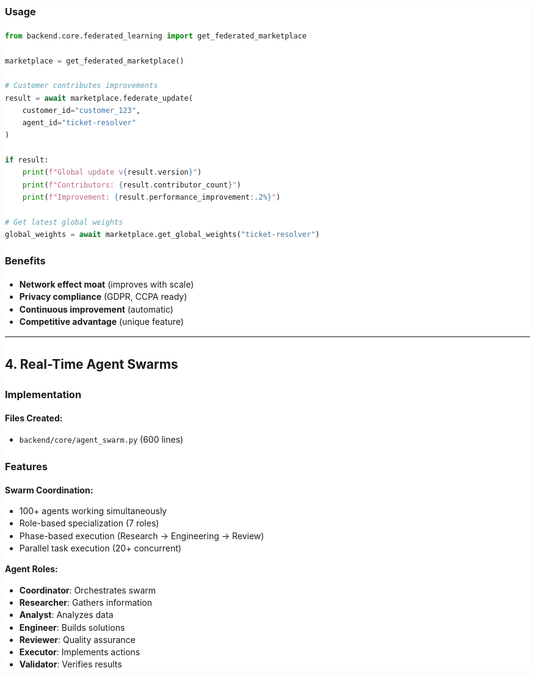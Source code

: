 ### Usage

```python
from backend.core.federated_learning import get_federated_marketplace

marketplace = get_federated_marketplace()

# Customer contributes improvements
result = await marketplace.federate_update(
    customer_id="customer_123",
    agent_id="ticket-resolver"
)

if result:
    print(f"Global update v{result.version}")
    print(f"Contributors: {result.contributor_count}")
    print(f"Improvement: {result.performance_improvement:.2%}")

# Get latest global weights
global_weights = await marketplace.get_global_weights("ticket-resolver")
```

### Benefits

- **Network effect moat** (improves with scale)
- **Privacy compliance** (GDPR, CCPA ready)
- **Continuous improvement** (automatic)
- **Competitive advantage** (unique feature)

---

## 4. Real-Time Agent Swarms 

### Implementation

**Files Created:**
- `backend/core/agent_swarm.py` (600 lines)

### Features

**Swarm Coordination:**
- 100+ agents working simultaneously
- Role-based specialization (7 roles)
- Phase-based execution (Research → Engineering → Review)
- Parallel task execution (20+ concurrent)

**Agent Roles:**
- **Coordinator**: Orchestrates swarm
- **Researcher**: Gathers information
- **Analyst**: Analyzes data
- **Engineer**: Builds solutions
- **Reviewer**: Quality assurance
- **Executor**: Implements actions
- **Validator**: Verifies results

